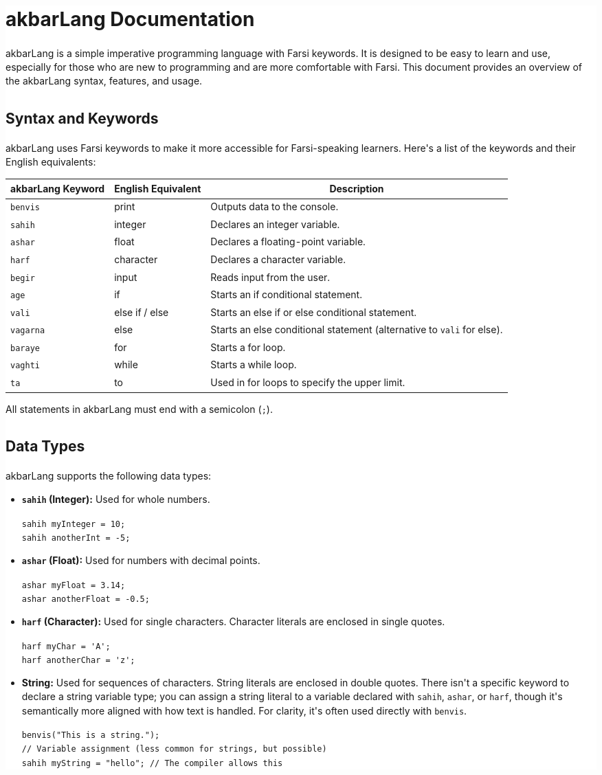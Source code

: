 # akbarLang Documentation

akbarLang is a simple imperative programming language with Farsi keywords. It is designed to be easy to learn and use, especially for those who are new to programming and are more comfortable with Farsi. This document provides an overview of the akbarLang syntax, features, and usage.

## Syntax and Keywords

akbarLang uses Farsi keywords to make it more accessible for Farsi-speaking learners. Here's a list of the keywords and their English equivalents:

| akbarLang Keyword | English Equivalent | Description |
|---|---|---|
| `benvis` | print | Outputs data to the console. |
| `sahih` | integer | Declares an integer variable. |
| `ashar` | float | Declares a floating-point variable. |
| `harf` | character | Declares a character variable. |
| `begir` | input | Reads input from the user. |
| `age` | if | Starts an if conditional statement. |
| `vali` | else if / else | Starts an else if or else conditional statement. |
| `vagarna` | else | Starts an else conditional statement (alternative to `vali` for else). |
| `baraye` | for | Starts a for loop. |
| `vaghti` | while | Starts a while loop. |
| `ta` | to | Used in for loops to specify the upper limit. |

All statements in akbarLang must end with a semicolon (`;`).

## Data Types

akbarLang supports the following data types:

*   **`sahih` (Integer):** Used for whole numbers.
    ```akbarlang
    sahih myInteger = 10;
    sahih anotherInt = -5;
    ```
*   **`ashar` (Float):** Used for numbers with decimal points.
    ```akbarlang
    ashar myFloat = 3.14;
    ashar anotherFloat = -0.5;
    ```
*   **`harf` (Character):** Used for single characters. Character literals are enclosed in single quotes.
    ```akbarlang
    harf myChar = 'A';
    harf anotherChar = 'z';
    ```
*   **String:** Used for sequences of characters. String literals are enclosed in double quotes. There isn't a specific keyword to declare a string variable type; you can assign a string literal to a variable declared with `sahih`, `ashar`, or `harf`, though it's semantically more aligned with how text is handled. For clarity, it's often used directly with `benvis`.
    ```akbarlang
    benvis("This is a string.");
    // Variable assignment (less common for strings, but possible)
    sahih myString = "hello"; // The compiler allows this
    ```